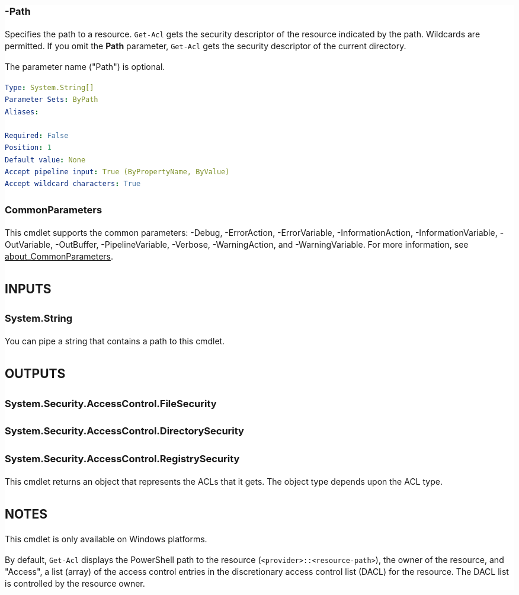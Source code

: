### -Path

Specifies the path to a resource. `Get-Acl` gets the security descriptor of the resource indicated
by the path. Wildcards are permitted. If you omit the **Path** parameter, `Get-Acl` gets the
security descriptor of the current directory.

The parameter name ("Path") is optional.

```yaml
Type: System.String[]
Parameter Sets: ByPath
Aliases:

Required: False
Position: 1
Default value: None
Accept pipeline input: True (ByPropertyName, ByValue)
Accept wildcard characters: True
```

### CommonParameters

This cmdlet supports the common parameters: -Debug, -ErrorAction, -ErrorVariable,
-InformationAction, -InformationVariable, -OutVariable, -OutBuffer, -PipelineVariable, -Verbose,
-WarningAction, and -WarningVariable. For more information, see
[about_CommonParameters](https://go.microsoft.com/fwlink/?LinkID=113216).

## INPUTS

### System.String

You can pipe a string that contains a path to this cmdlet.

## OUTPUTS

### System.Security.AccessControl.FileSecurity

### System.Security.AccessControl.DirectorySecurity

### System.Security.AccessControl.RegistrySecurity

This cmdlet returns an object that represents the ACLs that it gets. The object type depends upon
the ACL type.

## NOTES

This cmdlet is only available on Windows platforms.

By default, `Get-Acl` displays the PowerShell path to the resource (`<provider>::<resource-path>`),
the owner of the resource, and "Access", a list (array) of the access control entries in the
discretionary access control list (DACL) for the resource. The DACL list is controlled by the
resource owner.
